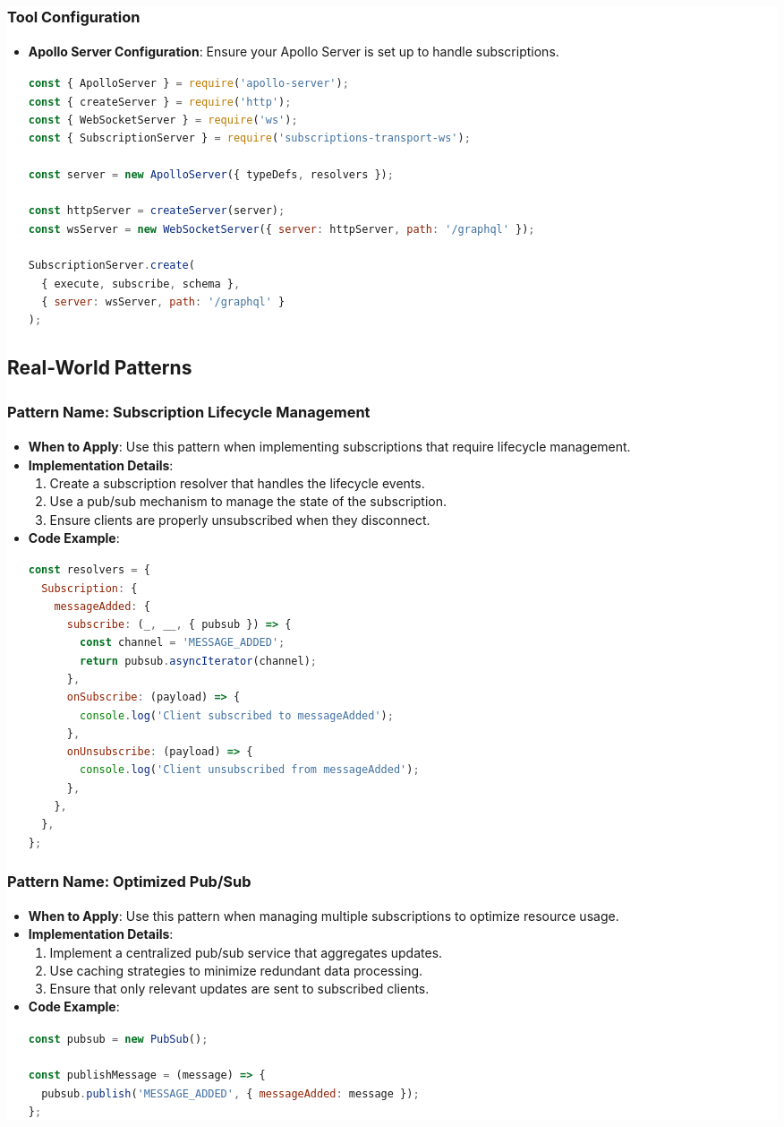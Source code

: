 ### Tool Configuration
- **Apollo Server Configuration**: Ensure your Apollo Server is set up to handle subscriptions.
  ```javascript
  const { ApolloServer } = require('apollo-server');
  const { createServer } = require('http');
  const { WebSocketServer } = require('ws');
  const { SubscriptionServer } = require('subscriptions-transport-ws');

  const server = new ApolloServer({ typeDefs, resolvers });

  const httpServer = createServer(server);
  const wsServer = new WebSocketServer({ server: httpServer, path: '/graphql' });

  SubscriptionServer.create(
    { execute, subscribe, schema },
    { server: wsServer, path: '/graphql' }
  );
  ```

## Real-World Patterns

### Pattern Name: Subscription Lifecycle Management
- **When to Apply**: Use this pattern when implementing subscriptions that require lifecycle management.
- **Implementation Details**:
  1. Create a subscription resolver that handles the lifecycle events.
  2. Use a pub/sub mechanism to manage the state of the subscription.
  3. Ensure clients are properly unsubscribed when they disconnect.
- **Code Example**:
  ```javascript
  const resolvers = {
    Subscription: {
      messageAdded: {
        subscribe: (_, __, { pubsub }) => {
          const channel = 'MESSAGE_ADDED';
          return pubsub.asyncIterator(channel);
        },
        onSubscribe: (payload) => {
          console.log('Client subscribed to messageAdded');
        },
        onUnsubscribe: (payload) => {
          console.log('Client unsubscribed from messageAdded');
        },
      },
    },
  };
  ```

### Pattern Name: Optimized Pub/Sub
- **When to Apply**: Use this pattern when managing multiple subscriptions to optimize resource usage.
- **Implementation Details**:
  1. Implement a centralized pub/sub service that aggregates updates.
  2. Use caching strategies to minimize redundant data processing.
  3. Ensure that only relevant updates are sent to subscribed clients.
- **Code Example**:
  ```javascript
  const pubsub = new PubSub();

  const publishMessage = (message) => {
    pubsub.publish('MESSAGE_ADDED', { messageAdded: message });
  };
  ```